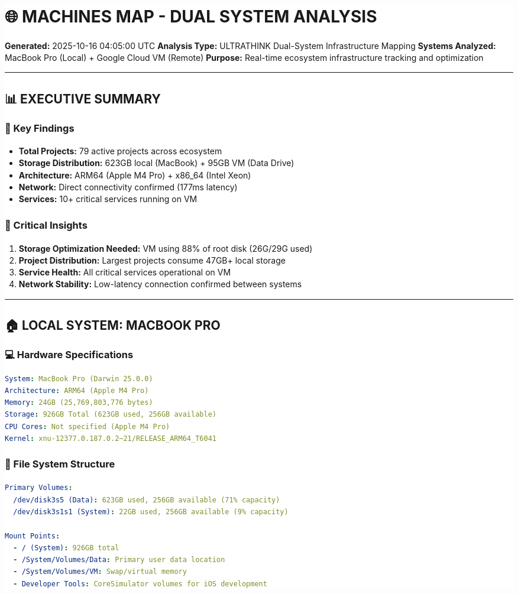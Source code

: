 # 🌐 MACHINES MAP - DUAL SYSTEM ANALYSIS
**Generated:** 2025-10-16 04:05:00 UTC
**Analysis Type:** ULTRATHINK Dual-System Infrastructure Mapping
**Systems Analyzed:** MacBook Pro (Local) + Google Cloud VM (Remote)
**Purpose:** Real-time ecosystem infrastructure tracking and optimization

---

## 📊 EXECUTIVE SUMMARY

### 🎯 Key Findings
- **Total Projects:** 79 active projects across ecosystem
- **Storage Distribution:** 623GB local (MacBook) + 95GB VM (Data Drive)
- **Architecture:** ARM64 (Apple M4 Pro) + x86_64 (Intel Xeon)
- **Network:** Direct connectivity confirmed (177ms latency)
- **Services:** 10+ critical services running on VM

### 🚨 Critical Insights
1. **Storage Optimization Needed:** VM using 88% of root disk (26G/29G used)
2. **Project Distribution:** Largest projects consume 47GB+ local storage
3. **Service Health:** All critical services operational on VM
4. **Network Stability:** Low-latency connection confirmed between systems

---

## 🏠 LOCAL SYSTEM: MACBOOK PRO

### 💻 Hardware Specifications
```yaml
System: MacBook Pro (Darwin 25.0.0)
Architecture: ARM64 (Apple M4 Pro)
Memory: 24GB (25,769,803,776 bytes)
Storage: 926GB Total (623GB used, 256GB available)
CPU Cores: Not specified (Apple M4 Pro)
Kernel: xnu-12377.0.187.0.2~21/RELEASE_ARM64_T6041
```

### 📁 File System Structure
```yaml
Primary Volumes:
  /dev/disk3s5 (Data): 623GB used, 256GB available (71% capacity)
  /dev/disk3s1s1 (System): 22GB used, 256GB available (9% capacity)

Mount Points:
  - / (System): 926GB total
  - /System/Volumes/Data: Primary user data location
  - /System/Volumes/VM: Swap/virtual memory
  - Developer Tools: CoreSimulator volumes for iOS development
```
